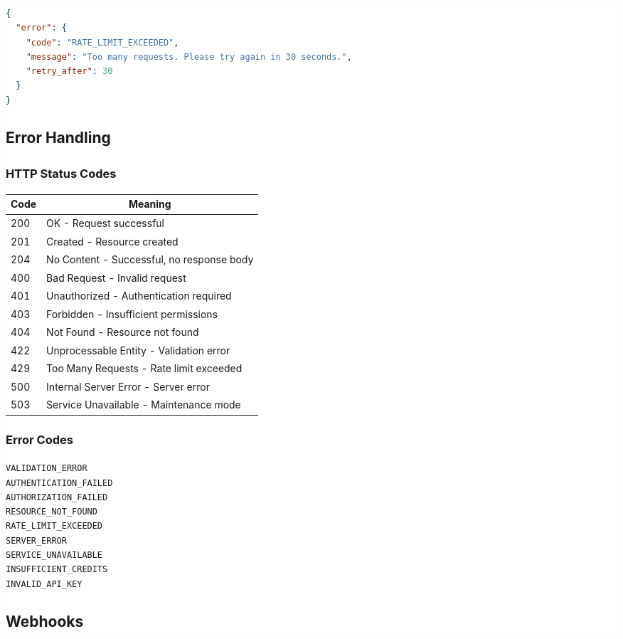 ```json
{
  "error": {
    "code": "RATE_LIMIT_EXCEEDED",
    "message": "Too many requests. Please try again in 30 seconds.",
    "retry_after": 30
  }
}
```

## Error Handling

### HTTP Status Codes

| Code | Meaning |
|------|---------|
| 200  | OK - Request successful |
| 201  | Created - Resource created |
| 204  | No Content - Successful, no response body |
| 400  | Bad Request - Invalid request |
| 401  | Unauthorized - Authentication required |
| 403  | Forbidden - Insufficient permissions |
| 404  | Not Found - Resource not found |
| 422  | Unprocessable Entity - Validation error |
| 429  | Too Many Requests - Rate limit exceeded |
| 500  | Internal Server Error - Server error |
| 503  | Service Unavailable - Maintenance mode |

### Error Codes

```
VALIDATION_ERROR
AUTHENTICATION_FAILED
AUTHORIZATION_FAILED
RESOURCE_NOT_FOUND
RATE_LIMIT_EXCEEDED
SERVER_ERROR
SERVICE_UNAVAILABLE
INSUFFICIENT_CREDITS
INVALID_API_KEY
```

## Webhooks
